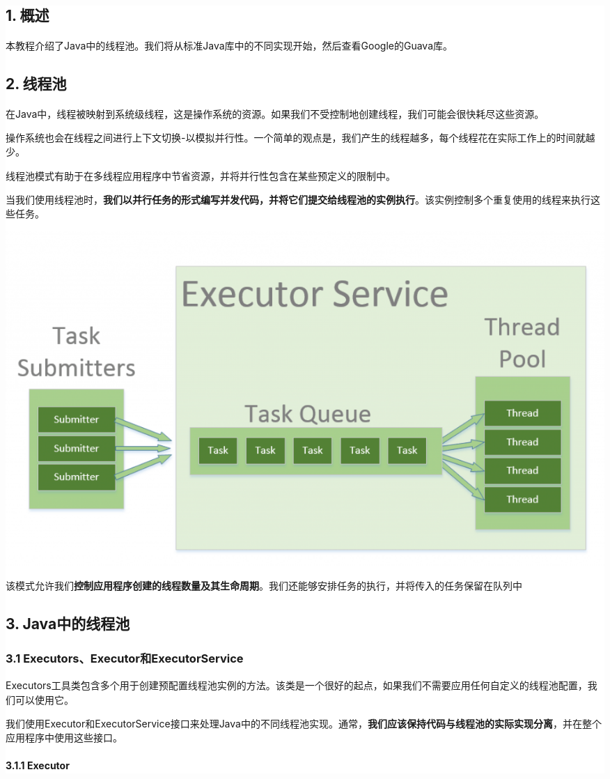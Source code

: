 ## 1. 概述

本教程介绍了Java中的线程池。我们将从标准Java库中的不同实现开始，然后查看Google的Guava库。

## 2. 线程池

在Java中，线程被映射到系统级线程，这是操作系统的资源。如果我们不受控制地创建线程，我们可能会很快耗尽这些资源。

操作系统也会在线程之间进行上下文切换-以模拟并行性。一个简单的观点是，我们产生的线程越多，每个线程花在实际工作上的时间就越少。

线程池模式有助于在多线程应用程序中节省资源，并将并行性包含在某些预定义的限制中。

当我们使用线程池时，**我们以并行任务的形式编写并发代码，并将它们提交给线程池的实例执行**。该实例控制多个重复使用的线程来执行这些任务。

<img src="../assets/img.png">

该模式允许我们**控制应用程序创建的线程数量及其生命周期**。我们还能够安排任务的执行，并将传入的任务保留在队列中

## 3. Java中的线程池

### 3.1 Executors、Executor和ExecutorService

Executors工具类包含多个用于创建预配置线程池实例的方法。该类是一个很好的起点，如果我们不需要应用任何自定义的线程池配置，我们可以使用它。

我们使用Executor和ExecutorService接口来处理Java中的不同线程池实现。通常，**我们应该保持代码与线程池的实际实现分离**，并在整个应用程序中使用这些接口。

#### 3.1.1 Executor
